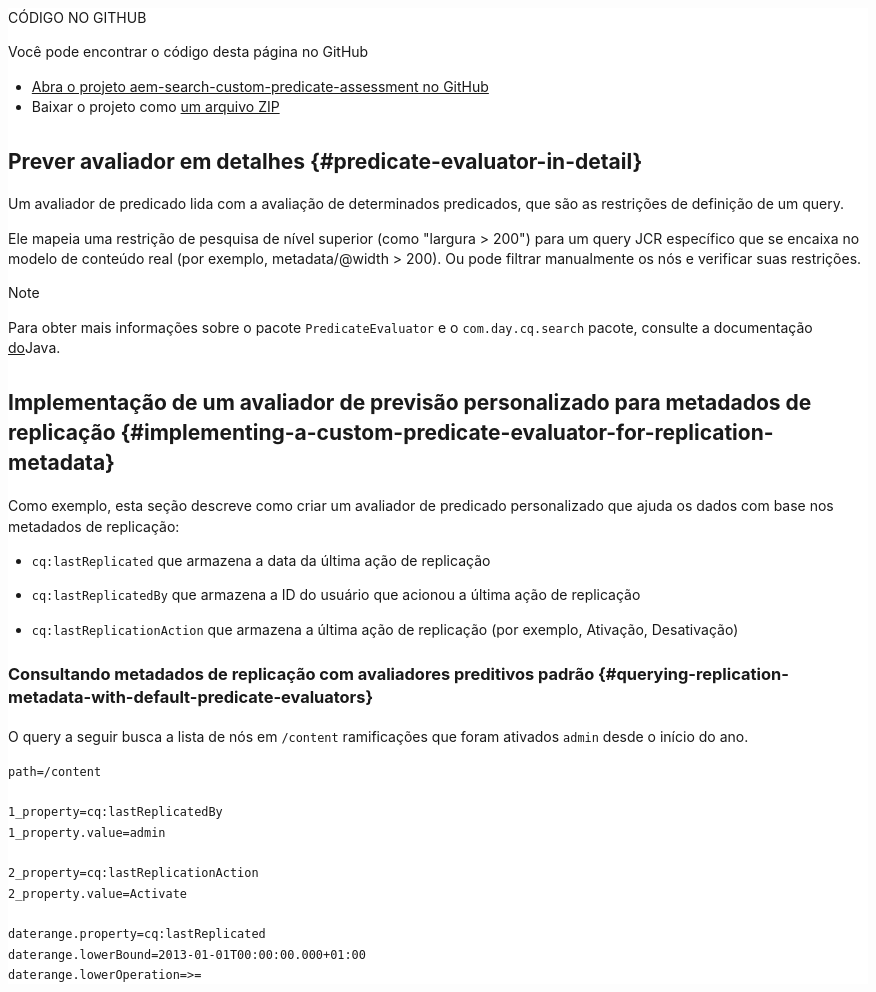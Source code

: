 CÓDIGO NO GITHUB

Você pode encontrar o código desta página no GitHub

* [Abra o projeto aem-search-custom-predicate-assessment no GitHub](https://github.com/Adobe-Marketing-Cloud/aem-search-custom-predicate-evaluator)
* Baixar o projeto como [um arquivo ZIP](https://github.com/Adobe-Marketing-Cloud/aem-search-custom-predicate-evaluator/archive/master.zip)

## Prever avaliador em detalhes {#predicate-evaluator-in-detail}

Um avaliador de predicado lida com a avaliação de determinados predicados, que são as restrições de definição de um query.

Ele mapeia uma restrição de pesquisa de nível superior (como &quot;largura > 200&quot;) para um query JCR específico que se encaixa no modelo de conteúdo real (por exemplo, metadata/@width > 200). Ou pode filtrar manualmente os nós e verificar suas restrições.

>[!NOTE]
>
>Para obter mais informações sobre o pacote `PredicateEvaluator` e o `com.day.cq.search` pacote, consulte a documentação [do](https://helpx.adobe.com/experience-manager/6-4/sites/developing/using/reference-materials/javadoc/index.html?com/day/cq/search/package-summary.html)Java.

## Implementação de um avaliador de previsão personalizado para metadados de replicação {#implementing-a-custom-predicate-evaluator-for-replication-metadata}

Como exemplo, esta seção descreve como criar um avaliador de predicado personalizado que ajuda os dados com base nos metadados de replicação:

* `cq:lastReplicated` que armazena a data da última ação de replicação

* `cq:lastReplicatedBy` que armazena a ID do usuário que acionou a última ação de replicação

* `cq:lastReplicationAction` que armazena a última ação de replicação (por exemplo, Ativação, Desativação)

### Consultando metadados de replicação com avaliadores preditivos padrão {#querying-replication-metadata-with-default-predicate-evaluators}

O query a seguir busca a lista de nós em `/content` ramificações que foram ativados `admin` desde o início do ano.

```xml
path=/content

1_property=cq:lastReplicatedBy
1_property.value=admin

2_property=cq:lastReplicationAction
2_property.value=Activate

daterange.property=cq:lastReplicated
daterange.lowerBound=2013-01-01T00:00:00.000+01:00
daterange.lowerOperation=>=
```
